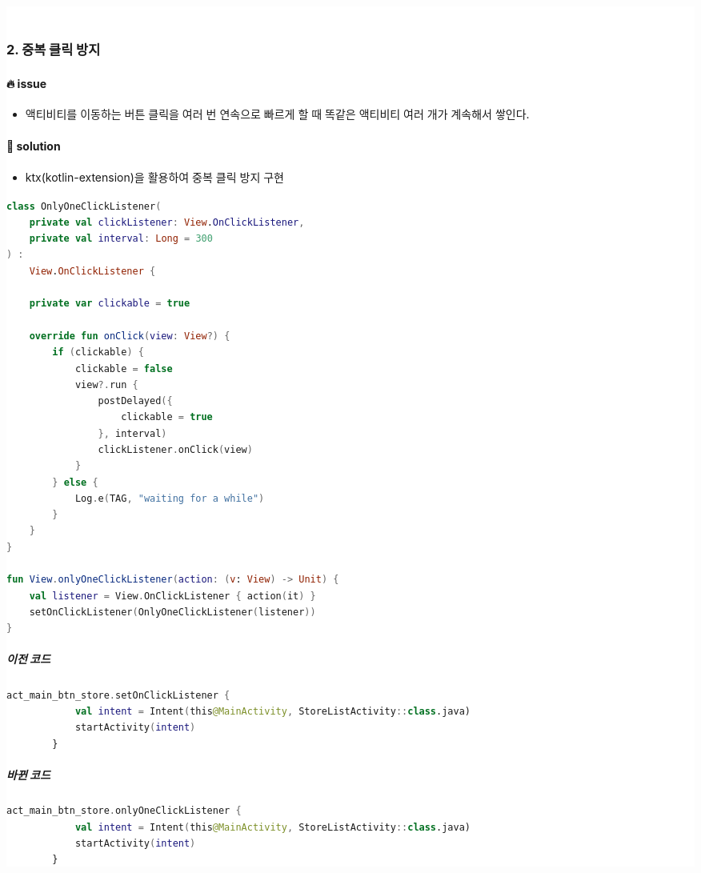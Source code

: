 <br>

### 2. 중복 클릭 방지

#### 🔥 issue

- 액티비티를 이동하는 버튼 클릭을 여러 번 연속으로 빠르게 할 때 똑같은 액티비티 여러 개가 계속해서 쌓인다.

#### 📒 solution

- ktx(kotlin-extension)을 활용하여 중복 클릭 방지 구현

```kotlin
class OnlyOneClickListener(
    private val clickListener: View.OnClickListener,
    private val interval: Long = 300
) :
    View.OnClickListener {

    private var clickable = true

    override fun onClick(view: View?) {
        if (clickable) {
            clickable = false
            view?.run {
                postDelayed({
                    clickable = true
                }, interval)
                clickListener.onClick(view)
            }
        } else {
            Log.e(TAG, "waiting for a while")
        }
    }
}

fun View.onlyOneClickListener(action: (v: View) -> Unit) {
    val listener = View.OnClickListener { action(it) }
    setOnClickListener(OnlyOneClickListener(listener))
}
```

##### 이전 코드

```kotlin
act_main_btn_store.setOnClickListener {
            val intent = Intent(this@MainActivity, StoreListActivity::class.java)
            startActivity(intent)
        }
```

##### 바뀐 코드

```kotlin
act_main_btn_store.onlyOneClickListener {
            val intent = Intent(this@MainActivity, StoreListActivity::class.java)
            startActivity(intent)
        }
```
